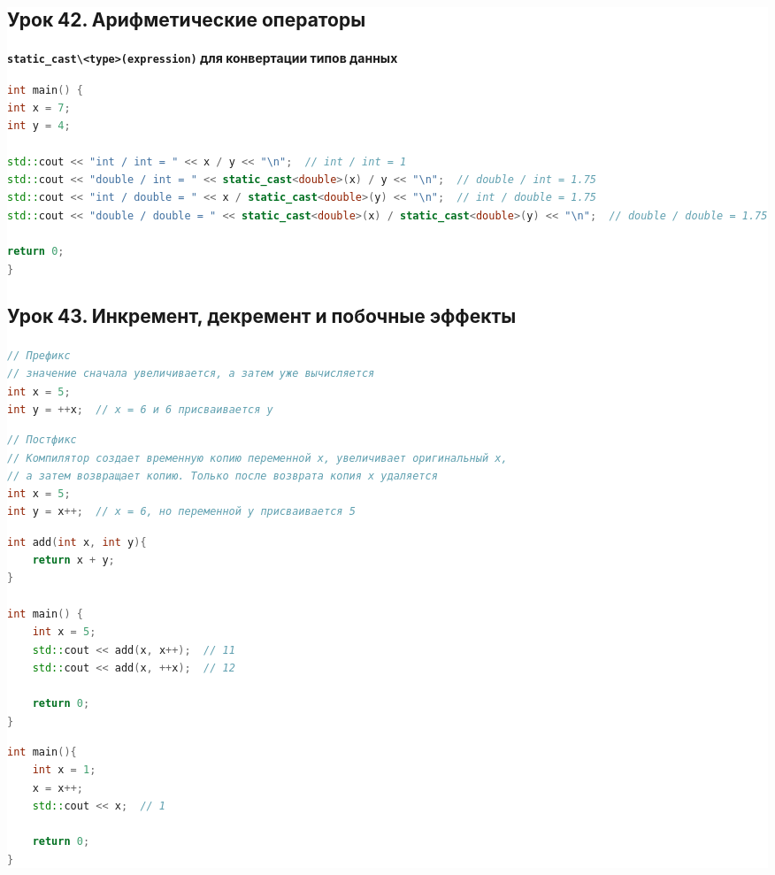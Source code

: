 ## Урок 42. Арифметические операторы

**`static_cast\<type>(expression)` для конвертации типов данных**
```c++
int main() {
int x = 7;
int y = 4;

std::cout << "int / int = " << x / y << "\n";  // int / int = 1
std::cout << "double / int = " << static_cast<double>(x) / y << "\n";  // double / int = 1.75
std::cout << "int / double = " << x / static_cast<double>(y) << "\n";  // int / double = 1.75
std::cout << "double / double = " << static_cast<double>(x) / static_cast<double>(y) << "\n";  // double / double = 1.75

return 0;
}
```

## Урок 43. Инкремент, декремент и побочные эффекты

```c++
// Префикс
// значение сначала увеличивается, а затем уже вычисляется
int x = 5;
int y = ++x;  // x = 6 и 6 присваивается y
```

```c++
// Постфикс
// Компилятор создает временную копию переменной x, увеличивает оригинальный x,
// а затем возвращает копию. Только после возврата копия x удаляется 
int x = 5;
int y = x++;  // x = 6, но переменной y присваивается 5
```

```c++
int add(int x, int y){
    return x + y;
}

int main() {
    int x = 5;
    std::cout << add(x, x++);  // 11
    std::cout << add(x, ++x);  // 12
    
    return 0;
}
```

```c++
int main(){
    int x = 1;
    x = x++;
    std::cout << x;  // 1
    
    return 0;
}
```
